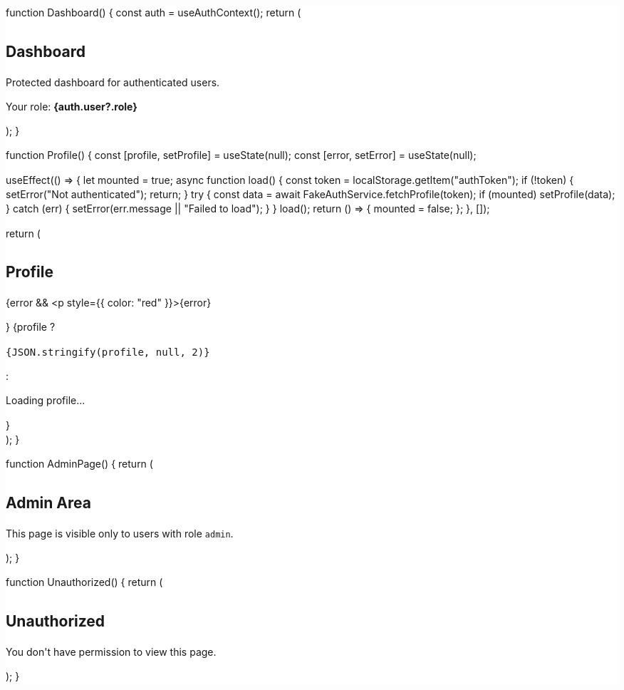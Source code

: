 function Dashboard() {
  const auth = useAuthContext();
  return (
    <main style={styles.container}>
      <h2>Dashboard</h2>
      <p>Protected dashboard for authenticated users.</p>
      <p>Your role: <b>{auth.user?.role}</b></p>
    </main>
  );
}

function Profile() {
  const [profile, setProfile] = useState(null);
  const [error, setError] = useState(null);

  useEffect(() => {
    let mounted = true;
    async function load() {
      const token = localStorage.getItem("authToken");
      if (!token) {
        setError("Not authenticated");
        return;
      }
      try {
        const data = await FakeAuthService.fetchProfile(token);
        if (mounted) setProfile(data);
      } catch (err) {
        setError(err.message || "Failed to load");
      }
    }
    load();
    return () => { mounted = false; };
  }, []);

  return (
    <main style={styles.container}>
      <h2>Profile</h2>
      {error && <p style={{ color: "red" }}>{error}</p>}
      {profile ? <pre>{JSON.stringify(profile, null, 2)}</pre> : <p>Loading profile...</p>}
    </main>
  );
}

function AdminPage() {
  return (
    <main style={styles.container}>
      <h2>Admin Area</h2>
      <p>This page is visible only to users with role <code>admin</code>.</p>
    </main>
  );
}

function Unauthorized() {
  return (
    <main style={styles.container}>
      <h2>Unauthorized</h2>
      <p>You don't have permission to view this page.</p>
    </main>
  );
}
